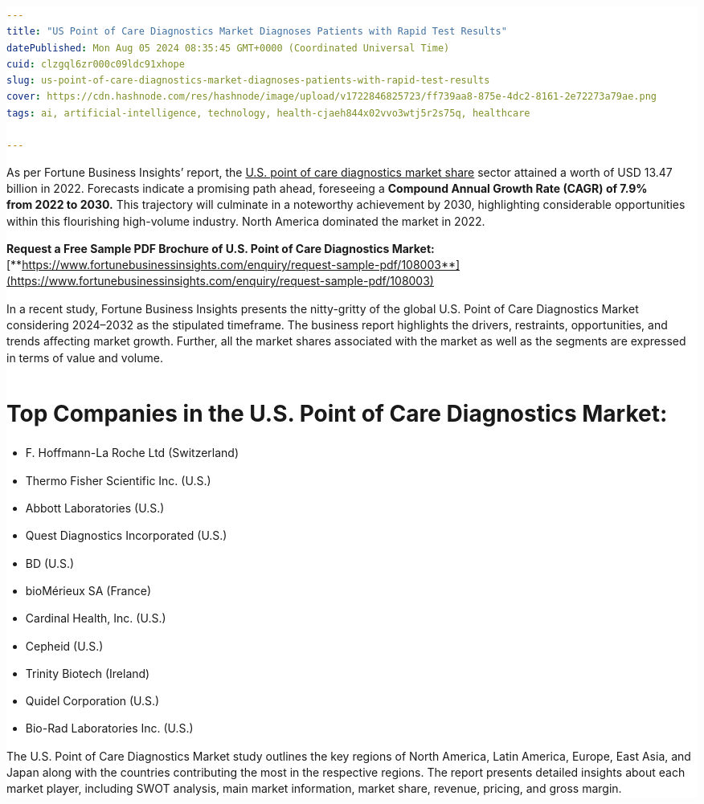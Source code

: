 ```yaml
---
title: "US Point of Care Diagnostics Market Diagnoses Patients with Rapid Test Results"
datePublished: Mon Aug 05 2024 08:35:45 GMT+0000 (Coordinated Universal Time)
cuid: clzgql6zr000c09ldc91xhope
slug: us-point-of-care-diagnostics-market-diagnoses-patients-with-rapid-test-results
cover: https://cdn.hashnode.com/res/hashnode/image/upload/v1722846825723/ff739aa8-875e-4dc2-8161-2e72273a79ae.png
tags: ai, artificial-intelligence, technology, health-cjaeh844x02vvo3wtj5r2s75q, healthcare

---
```


As per Fortune Business Insights’ report, the [U.S. point of care diagnostics market share](https://www.fortunebusinessinsights.com/u-s-point-of-care-diagnostics-market-108003) sector attained a worth of USD 13.47 billion in 2022. Forecasts indicate a promising path ahead, foreseeing a **Compound Annual Growth Rate (CAGR) of 7.9% from 2022 to 2030.** This trajectory will culminate in a noteworthy achievement by 2030, highlighting considerable opportunities within this flourishing high-volume industry. North America dominated the market in 2022.

**Request a Free Sample PDF Brochure of U.S. Point of Care Diagnostics Market:** [**https://www.fortunebusinessinsights.com/enquiry/request-sample-pdf/108003**](https://www.fortunebusinessinsights.com/enquiry/request-sample-pdf/108003)

In a recent study, Fortune Business Insights presents the nitty-gritty of the global U.S. Point of Care Diagnostics Market considering 2024–2032 as the stipulated timeframe. The business report highlights the drivers, restraints, opportunities, and trends affecting market growth. Further, all the market shares associated with the market as well as the segments are expressed in terms of value and volume.

# **Top Companies in the U.S. Point of Care Diagnostics Market:**

* F. Hoffmann-La Roche Ltd (Switzerland)
    
* Thermo Fisher Scientific Inc. (U.S.)
    
* Abbott Laboratories (U.S.)
    
* Quest Diagnostics Incorporated (U.S.)
    
* BD (U.S.)
    
* bioMérieux SA (France)
    
* Cardinal Health, Inc. (U.S.)
    
* Cepheid (U.S.)
    
* Trinity Biotech (Ireland)
    
* Quidel Corporation (U.S.)
    
* Bio-Rad Laboratories Inc. (U.S.)
    

The U.S. Point of Care Diagnostics Market study outlines the key regions of North America, Latin America, Europe, East Asia, and Japan along with the countries contributing the most in the respective regions. The report presents detailed insights about each market player, including SWOT analysis, main market information, market share, revenue, pricing, and gross margin.
